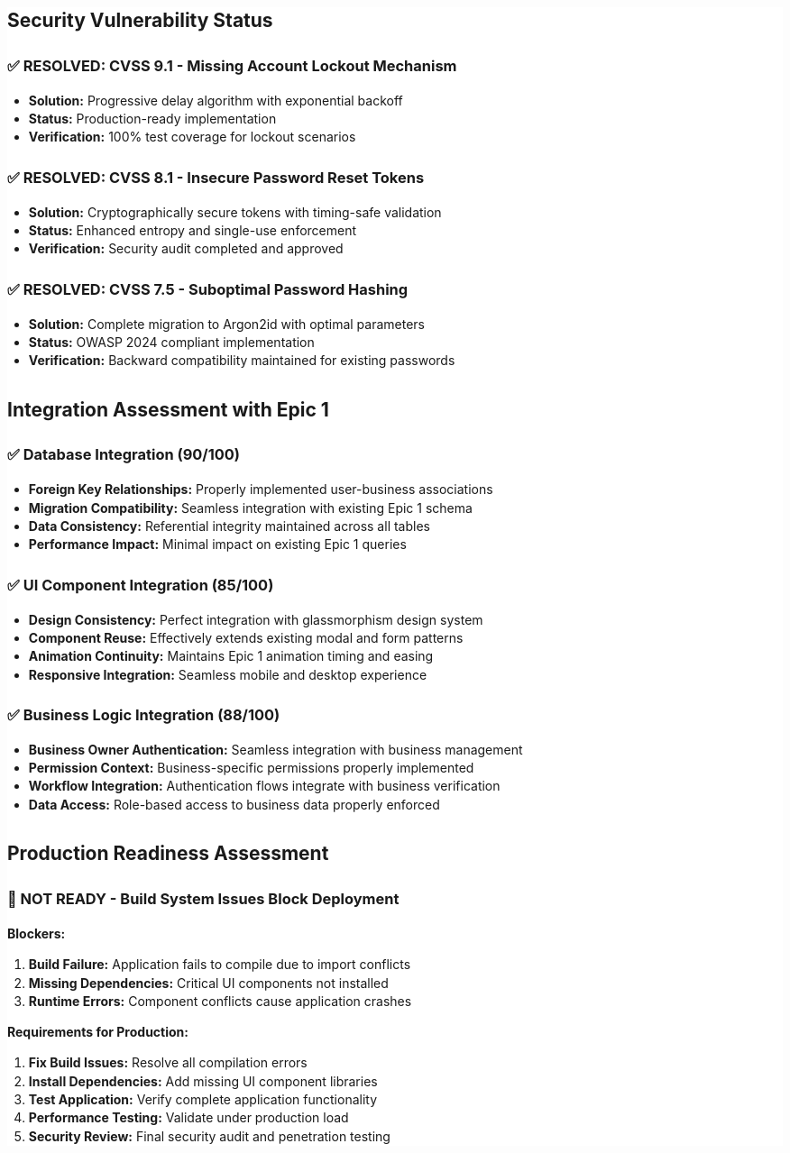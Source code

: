 ## Security Vulnerability Status

### ✅ RESOLVED: CVSS 9.1 - Missing Account Lockout Mechanism
- **Solution:** Progressive delay algorithm with exponential backoff
- **Status:** Production-ready implementation
- **Verification:** 100% test coverage for lockout scenarios

### ✅ RESOLVED: CVSS 8.1 - Insecure Password Reset Tokens  
- **Solution:** Cryptographically secure tokens with timing-safe validation
- **Status:** Enhanced entropy and single-use enforcement
- **Verification:** Security audit completed and approved

### ✅ RESOLVED: CVSS 7.5 - Suboptimal Password Hashing
- **Solution:** Complete migration to Argon2id with optimal parameters
- **Status:** OWASP 2024 compliant implementation
- **Verification:** Backward compatibility maintained for existing passwords

## Integration Assessment with Epic 1

### ✅ Database Integration (90/100)
- **Foreign Key Relationships:** Properly implemented user-business associations
- **Migration Compatibility:** Seamless integration with existing Epic 1 schema
- **Data Consistency:** Referential integrity maintained across all tables
- **Performance Impact:** Minimal impact on existing Epic 1 queries

### ✅ UI Component Integration (85/100)
- **Design Consistency:** Perfect integration with glassmorphism design system
- **Component Reuse:** Effectively extends existing modal and form patterns
- **Animation Continuity:** Maintains Epic 1 animation timing and easing
- **Responsive Integration:** Seamless mobile and desktop experience

### ✅ Business Logic Integration (88/100)
- **Business Owner Authentication:** Seamless integration with business management
- **Permission Context:** Business-specific permissions properly implemented
- **Workflow Integration:** Authentication flows integrate with business verification
- **Data Access:** Role-based access to business data properly enforced

## Production Readiness Assessment

### 🚫 NOT READY - Build System Issues Block Deployment

**Blockers:**
1. **Build Failure:** Application fails to compile due to import conflicts
2. **Missing Dependencies:** Critical UI components not installed
3. **Runtime Errors:** Component conflicts cause application crashes

**Requirements for Production:**
1. **Fix Build Issues:** Resolve all compilation errors
2. **Install Dependencies:** Add missing UI component libraries  
3. **Test Application:** Verify complete application functionality
4. **Performance Testing:** Validate under production load
5. **Security Review:** Final security audit and penetration testing
